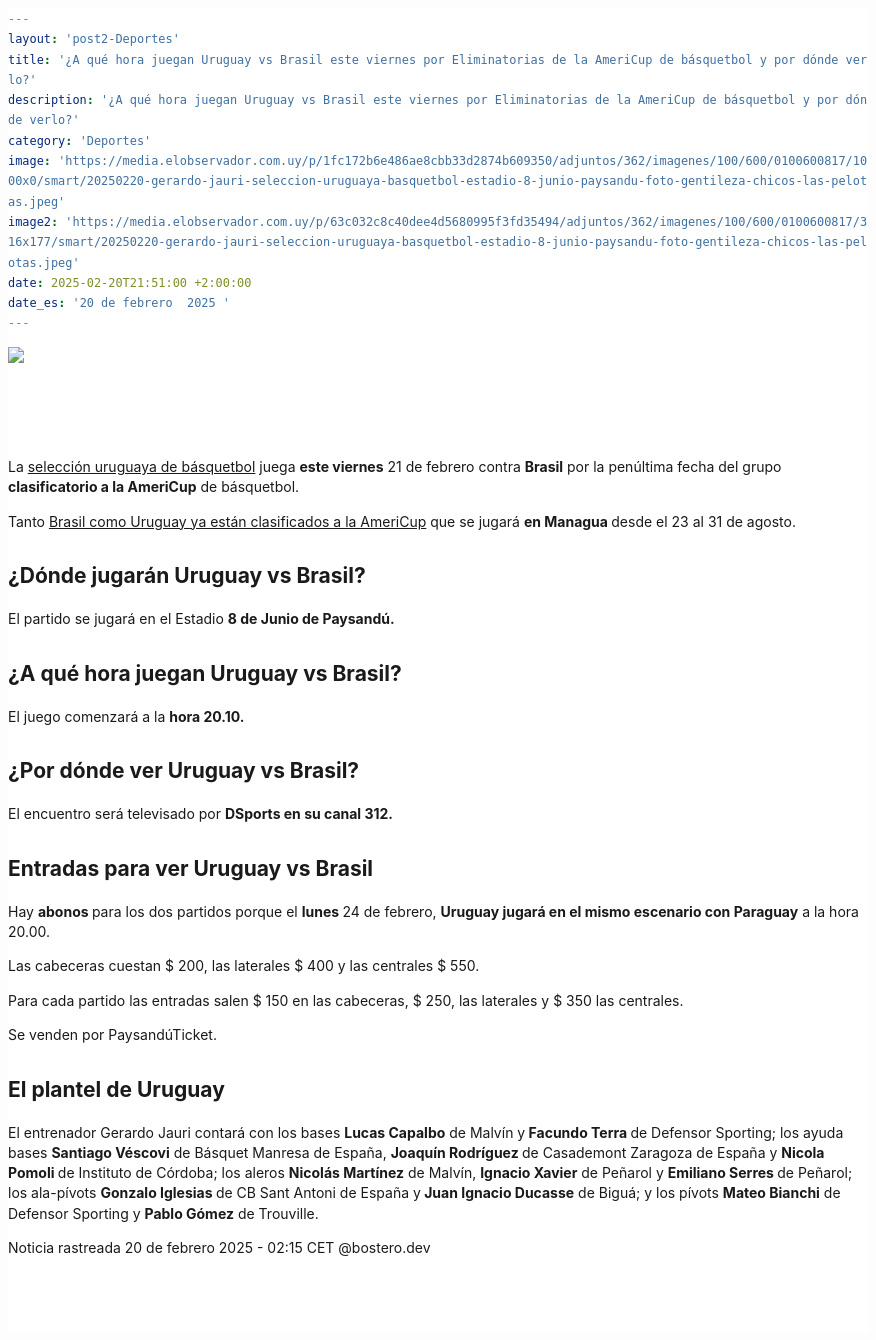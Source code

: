 ```yaml
---
layout: 'post2-Deportes'
title: '¿A qué hora juegan Uruguay vs Brasil este viernes por Eliminatorias de la AmeriCup de básquetbol y por dónde verlo?'
description: '¿A qué hora juegan Uruguay vs Brasil este viernes por Eliminatorias de la AmeriCup de básquetbol y por dónde verlo?'
category: 'Deportes'
image: 'https://media.elobservador.com.uy/p/1fc172b6e486ae8cbb33d2874b609350/adjuntos/362/imagenes/100/600/0100600817/1000x0/smart/20250220-gerardo-jauri-seleccion-uruguaya-basquetbol-estadio-8-junio-paysandu-foto-gentileza-chicos-las-pelotas.jpeg'
image2: 'https://media.elobservador.com.uy/p/63c032c8c40dee4d5680995f3fd35494/adjuntos/362/imagenes/100/600/0100600817/316x177/smart/20250220-gerardo-jauri-seleccion-uruguaya-basquetbol-estadio-8-junio-paysandu-foto-gentileza-chicos-las-pelotas.jpeg'
date: 2025-02-20T21:51:00 +2:00:00
date_es: '20 de febrero  2025 '
---
```


<html>
<img style='width: 100%' src='{{ page.image | prepend: base.url }}'><div style='height: 75px'></div>
<p>La <a href="https://www.elobservador.com.uy/basquetbol/jugador-penarol-convocado-apuro-la-seleccion-uruguaya-basquetbol-recibe-brasil-y-paraguay-paysandu-n5985540" rel="follow" target="_blank">selección uruguaya de básquetbol</a> juega <strong>este viernes</strong> 21 de febrero contra <strong>Brasil</strong> por la penúltima fecha del grupo<strong> clasificatorio a la AmeriCup</strong> de básquetbol.</p><p>Tanto <a href="https://www.elobservador.com.uy/basquetbol/jugador-penarol-convocado-apuro-la-seleccion-uruguaya-basquetbol-recibe-brasil-y-paraguay-paysandu-n5985540" rel="follow" target="_blank">Brasil como Uruguay ya están clasificados a la AmeriCup</a> que se jugará <strong>en Managua </strong>desde el 23 al 31 de agosto.</p><h2>¿Dónde jugarán Uruguay vs Brasil?</h2><p>El partido se jugará en el Estadio <strong>8 de Junio de Paysandú. </strong></p><h2> ¿A qué hora juegan Uruguay vs Brasil?</h2><p>El juego comenzará a la <strong>hora 20.10. </strong></p><h2> ¿Por dónde ver Uruguay vs Brasil?</h2><p>El encuentro será televisado por <strong>DSports en su canal 312. </strong></p><h2>Entradas para ver Uruguay vs Brasil</h2><p>Hay <strong>abonos </strong>para los dos partidos porque el <strong>lunes </strong>24 de febrero, <strong>Uruguay jugará en el mismo escenario con Paraguay</strong> a la hora 20.00.</p><p>Las cabeceras cuestan $ 200, las laterales $ 400 y las centrales $ 550.</p><p>Para cada partido las entradas salen $ 150 en las cabeceras, $ 250, las laterales y $ 350 las centrales.</p><p>Se venden por PaysandúTicket.</p><h2>El plantel de Uruguay</h2><p>El entrenador Gerardo Jauri contará con los bases <strong>Lucas Capalbo</strong> de Malvín y<strong> Facundo Terra </strong>de Defensor Sporting; los ayuda bases <strong>Santiago Véscovi</strong> de Básquet Manresa de España, <strong>Joaquín Rodríguez </strong>de Casademont Zaragoza de España y <strong>Nicola Pomoli </strong>de Instituto de Córdoba; los aleros <strong>Nicolás Martínez</strong> de Malvín, <strong>Ignacio Xavier</strong> de Peñarol y <strong>Emiliano Serres </strong>de Peñarol; los ala-pívots <strong>Gonzalo Iglesias </strong>de CB Sant Antoni de España y<strong> Juan Ignacio Ducasse</strong> de Biguá; y los pívots <strong>Mateo Bianchi</strong> de Defensor Sporting y <strong>Pablo Gómez</strong> de Trouville.</p><div class='info_rastreador text-muted'><p class='text-muted post-date-font mt-3 mb-2'>Noticia rastreada 20 de febrero  2025  -  02:15 CET @bostero.dev</p></div>
<div style='height: 60px;'></div>
</html>
